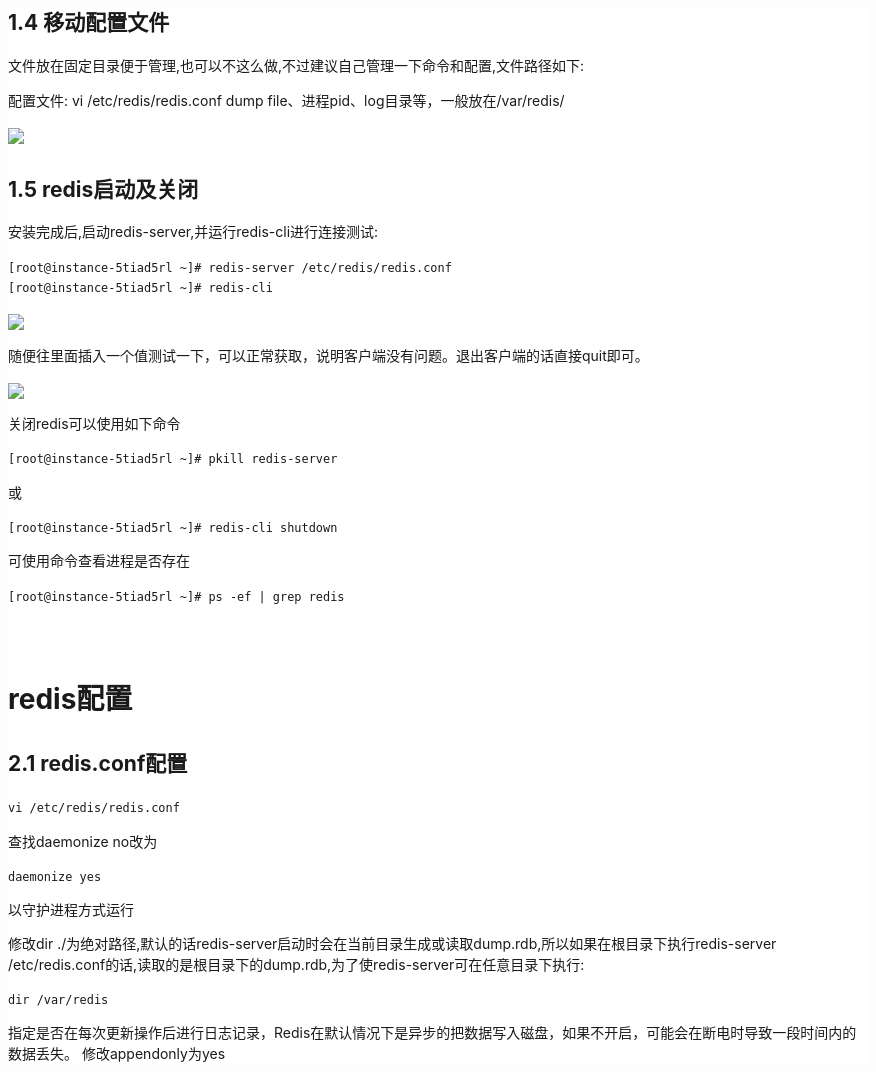 ## 1.4 移动配置文件

文件放在固定目录便于管理,也可以不这么做,不过建议自己管理一下命令和配置,文件路径如下:

配置文件: vi /etc/redis/redis.conf
dump file、进程pid、log目录等，一般放在/var/redis/

<img src="http://ozupw8iis.bkt.clouddn.com/201711283.png" align="center" class="img-responsive">

## 1.5 redis启动及关闭
	
安装完成后,启动redis-server,并运行redis-cli进行连接测试:

	[root@instance-5tiad5rl ~]# redis-server /etc/redis/redis.conf
	[root@instance-5tiad5rl ~]# redis-cli

<img src="http://ozupw8iis.bkt.clouddn.com/201711281.png" align="center" class="img-responsive">

随便往里面插入一个值测试一下，可以正常获取，说明客户端没有问题。退出客户端的话直接quit即可。

<img src="http://ozupw8iis.bkt.clouddn.com/201711282.png" align="center" class="img-responsive">

关闭redis可以使用如下命令

	[root@instance-5tiad5rl ~]# pkill redis-server
	
或
	
	[root@instance-5tiad5rl ~]# redis-cli shutdown

可使用命令查看进程是否存在

	[root@instance-5tiad5rl ~]# ps -ef | grep redis

<br />

# redis配置

## 2.1 redis.conf配置

	vi /etc/redis/redis.conf 

查找daemonize no改为  

	daemonize yes  
	
以守护进程方式运行 

修改dir ./为绝对路径,默认的话redis-server启动时会在当前目录生成或读取dump.rdb,所以如果在根目录下执行redis-server /etc/redis.conf的话,读取的是根目录下的dump.rdb,为了使redis-server可在任意目录下执行:

	dir /var/redis

指定是否在每次更新操作后进行日志记录，Redis在默认情况下是异步的把数据写入磁盘，如果不开启，可能会在断电时导致一段时间内的数据丢失。
修改appendonly为yes 
